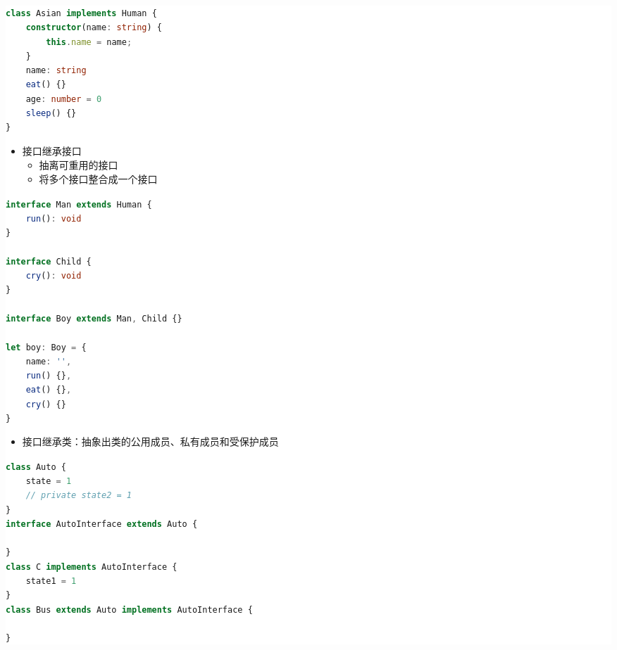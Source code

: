 ```ts
class Asian implements Human {
    constructor(name: string) {
        this.name = name;
    }
    name: string
    eat() {}
    age: number = 0
    sleep() {}
}
```
* 接口继承接口
    * 抽离可重用的接口
    * 将多个接口整合成一个接口
```ts
interface Man extends Human {
    run(): void
}

interface Child {
    cry(): void
}

interface Boy extends Man, Child {}

let boy: Boy = {
    name: '',
    run() {},
    eat() {},
    cry() {}
}
```
* 接口继承类：抽象出类的公用成员、私有成员和受保护成员
```ts
class Auto {
    state = 1
    // private state2 = 1
}
interface AutoInterface extends Auto {

}
class C implements AutoInterface {
    state1 = 1
}
class Bus extends Auto implements AutoInterface {

}
```